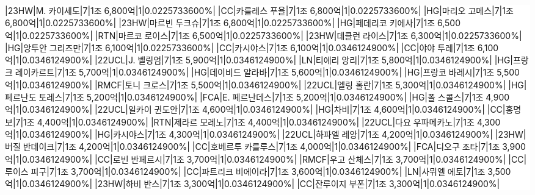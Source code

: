 |23HW|M. 카이세도|7|1조 6,800억|1|0.0225733600%|
|CC|카를레스 푸욜|7|1조 6,800억|1|0.0225733600%|
|HG|마리오 고메스|7|1조 6,800억|1|0.0225733600%|
|23HW|마르빈 두크슈|7|1조 6,800억|1|0.0225733600%|
|HG|페데리코 키에사|7|1조 6,500억|1|0.0225733600%|
|RTN|마르코 로이스|7|1조 6,500억|1|0.0225733600%|
|23HW|데클런 라이스|7|1조 6,300억|1|0.0225733600%|
|HG|앙투안 그리즈만|7|1조 6,100억|1|0.0225733600%|
|CC|카시야스|7|1조 6,100억|1|0.0346124900%|
|CC|야야 투레|7|1조 6,100억|1|0.0346124900%|
|22UCL|J. 벨링엄|7|1조 5,900억|1|0.0346124900%|
|LN|티에리 앙리|7|1조 5,800억|1|0.0346124900%|
|HG|프랑크 레이카르트|7|1조 5,700억|1|0.0346124900%|
|HG|데이비드 알라바|7|1조 5,600억|1|0.0346124900%|
|HG|프랑코 바레시|7|1조 5,500억|1|0.0346124900%|
|RMCF|토니 크로스|7|1조 5,500억|1|0.0346124900%|
|22UCL|엘링 홀란|7|1조 5,300억|1|0.0346124900%|
|HG|페르난도 토레스|7|1조 5,200억|1|0.0346124900%|
|FCA|E. 페르난데스|7|1조 5,200억|1|0.0346124900%|
|HG|폴 스콜스|7|1조 4,900억|1|0.0346124900%|
|22UCL|일카이 귄도안|7|1조 4,600억|1|0.0346124900%|
|HG|차비|7|1조 4,600억|1|0.0346124900%|
|CC|홍명보|7|1조 4,400억|1|0.0346124900%|
|RTN|제라르 모레노|7|1조 4,400억|1|0.0346124900%|
|22UCL|다요 우파메카노|7|1조 4,300억|1|0.0346124900%|
|HG|카시야스|7|1조 4,300억|1|0.0346124900%|
|22UCL|하파엘 레앙|7|1조 4,200억|1|0.0346124900%|
|23HW|버질 반데이크|7|1조 4,200억|1|0.0346124900%|
|CC|호베르투 카를루스|7|1조 4,000억|1|0.0346124900%|
|FCA|디오구 조타|7|1조 3,900억|1|0.0346124900%|
|CC|로빈 반페르시|7|1조 3,700억|1|0.0346124900%|
|RMCF|우고 산체스|7|1조 3,700억|1|0.0346124900%|
|CC|루이스 피구|7|1조 3,700억|1|0.0346124900%|
|CC|파트리크 비에이라|7|1조 3,600억|1|0.0346124900%|
|LN|사뮈엘 에토|7|1조 3,500억|1|0.0346124900%|
|23HW|하비 반스|7|1조 3,300억|1|0.0346124900%|
|CC|잔루이지 부폰|7|1조 3,300억|1|0.0346124900%|